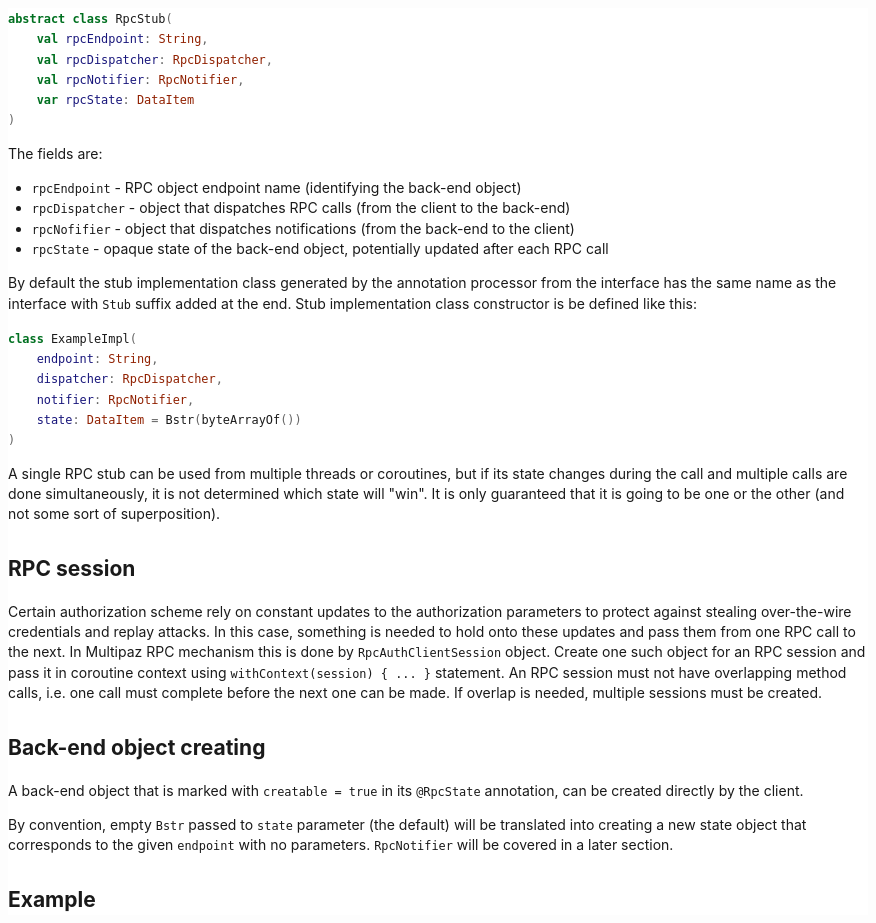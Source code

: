 ```kotlin
abstract class RpcStub(
    val rpcEndpoint: String,
    val rpcDispatcher: RpcDispatcher,
    val rpcNotifier: RpcNotifier,
    var rpcState: DataItem
)
```

The fields are:
- `rpcEndpoint` - RPC object endpoint name (identifying the back-end object)
- `rpcDispatcher` - object that dispatches RPC calls (from the client to the back-end)
- `rpcNofifier` - object that dispatches notifications (from the back-end to the client)
- `rpcState` - opaque state of the back-end object, potentially updated after each RPC call

By default the stub implementation class generated by the annotation processor from the interface
has the same name as the interface with `Stub` suffix added at the end. Stub implementation class
constructor is be defined like this:

```kotlin
class ExampleImpl(
    endpoint: String,
    dispatcher: RpcDispatcher,
    notifier: RpcNotifier,
    state: DataItem = Bstr(byteArrayOf())
)
```

A single RPC stub can be used from multiple threads or coroutines, but if its state changes during
the call and multiple calls are done simultaneously, it is not determined which state will "win".
It is only guaranteed that it is going to be one or the other (and not some sort of superposition).

## RPC session

Certain authorization scheme rely on constant updates to the authorization parameters to protect
against stealing over-the-wire credentials and replay attacks. In this case, something is needed to
hold onto these updates and pass them from one RPC call to the next. In Multipaz RPC mechanism
this is done by `RpcAuthClientSession` object. Create one such object for an RPC session and pass
it in coroutine context using `withContext(session) { ... }` statement. An RPC session must not have
overlapping method calls, i.e. one call must complete before the next one can be made. If overlap
is needed, multiple sessions must be created.

## Back-end object creating

A back-end object that is marked with `creatable = true` in its `@RpcState` annotation, can
be created directly by the client.

By convention, empty `Bstr` passed to `state` parameter (the default) will be translated into
creating a new state object that corresponds to the given `endpoint` with no parameters.
`RpcNotifier` will be covered in a later section.

## Example
